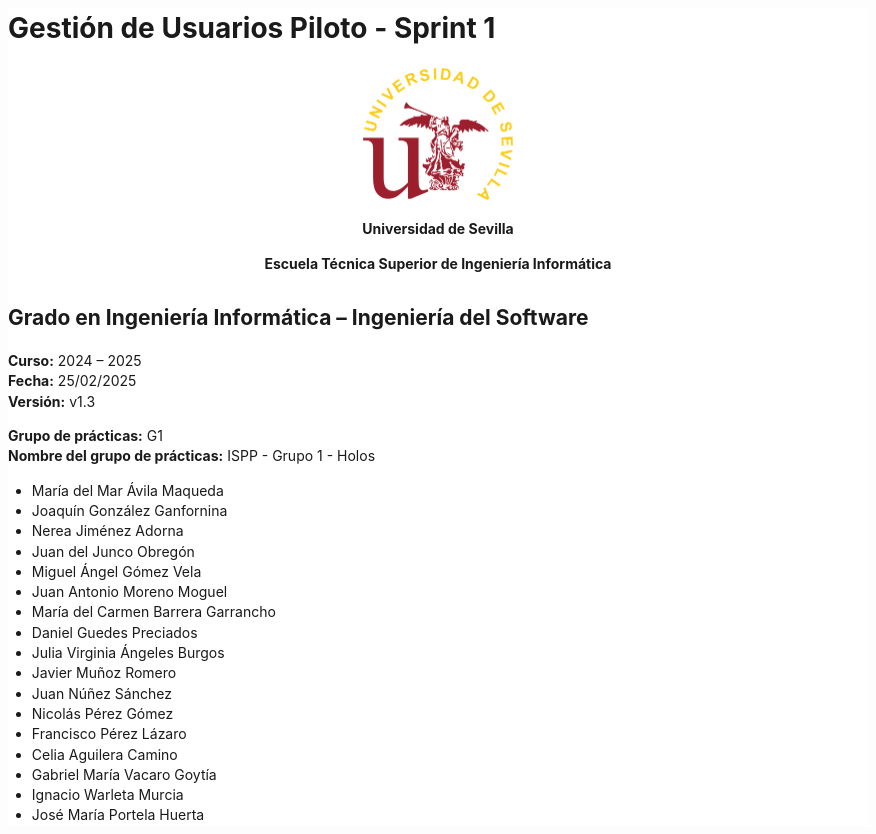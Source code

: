 # Gestión de Usuarios Piloto - Sprint 1

<p align="center">
  <img src="https://raw.githubusercontent.com/Holos-INC/Docusaurus-Holos/main/static/img/universidad-de-sevilla-logo.png" alt="Universidad de Sevilla" width="150"/>
</p>
<p align="center">
  <strong>Universidad de Sevilla</strong> 
</p>
<p align="center">
  <strong>Escuela Técnica Superior de Ingeniería Informática</strong>  
</p>

## **Grado en Ingeniería Informática – Ingeniería del Software**

**Curso:** 2024 – 2025  
**Fecha:** 25/02/2025  
**Versión:** v1.3  

**Grupo de prácticas:** G1  
**Nombre del grupo de prácticas:** ISPP - Grupo 1 - Holos


- María del Mar Ávila Maqueda  
- Joaquín González Ganfornina  
- Nerea Jiménez Adorna  
- Juan del Junco Obregón  
- Miguel Ángel Gómez Vela  
- Juan Antonio Moreno Moguel  
- María del Carmen Barrera Garrancho  
- Daniel Guedes Preciados  
- Julia Virginia Ángeles Burgos  
- Javier Muñoz Romero  
- Juan Núñez Sánchez  
- Nicolás Pérez Gómez  
- Francisco Pérez Lázaro  
- Celia Aguilera Camino  
- Gabriel María Vacaro Goytía  
- Ignacio Warleta Murcia  
- José María Portela Huerta 
